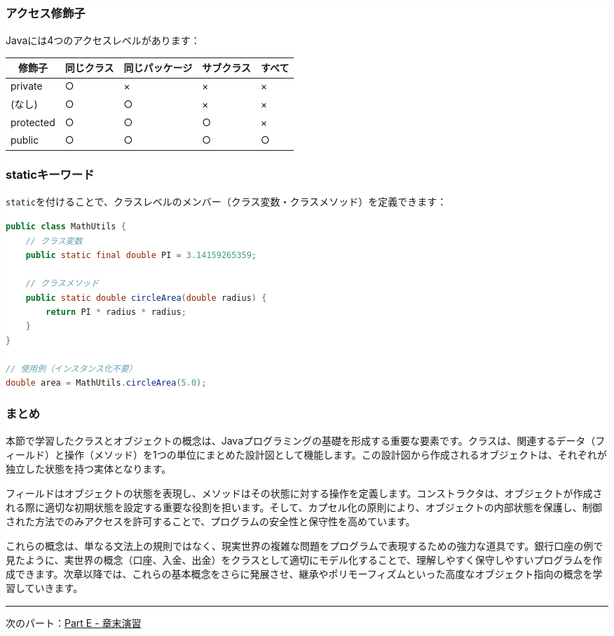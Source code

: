 ### アクセス修飾子

Javaには4つのアクセスレベルがあります：

| 修飾子 | 同じクラス | 同じパッケージ | サブクラス | すべて |
|--------|-----------|---------------|-----------|---------|
| private | ○ | × | × | × |
| (なし) | ○ | ○ | × | × |
| protected | ○ | ○ | ○ | × |
| public | ○ | ○ | ○ | ○ |

### staticキーワード

`static`を付けることで、クラスレベルのメンバー（クラス変数・クラスメソッド）を定義できます：

```java
public class MathUtils {
    // クラス変数
    public static final double PI = 3.14159265359;
    
    // クラスメソッド
    public static double circleArea(double radius) {
        return PI * radius * radius;
    }
}

// 使用例（インスタンス化不要）
double area = MathUtils.circleArea(5.0);
```

### まとめ

本節で学習したクラスとオブジェクトの概念は、Javaプログラミングの基礎を形成する重要な要素です。クラスは、関連するデータ（フィールド）と操作（メソッド）を1つの単位にまとめた設計図として機能します。この設計図から作成されるオブジェクトは、それぞれが独立した状態を持つ実体となります。

フィールドはオブジェクトの状態を表現し、メソッドはその状態に対する操作を定義します。コンストラクタは、オブジェクトが作成される際に適切な初期状態を設定する重要な役割を担います。そして、カプセル化の原則により、オブジェクトの内部状態を保護し、制御された方法でのみアクセスを許可することで、プログラムの安全性と保守性を高めています。

これらの概念は、単なる文法上の規則ではなく、現実世界の複雑な問題をプログラムで表現するための強力な道具です。銀行口座の例で見たように、実世界の概念（口座、入金、出金）をクラスとして適切にモデル化することで、理解しやすく保守しやすいプログラムを作成できます。次章以降では、これらの基本概念をさらに発展させ、継承やポリモーフィズムといった高度なオブジェクト指向の概念を学習していきます。

---

次のパート：[Part E - 章末演習](chapter02e-exercises.md)